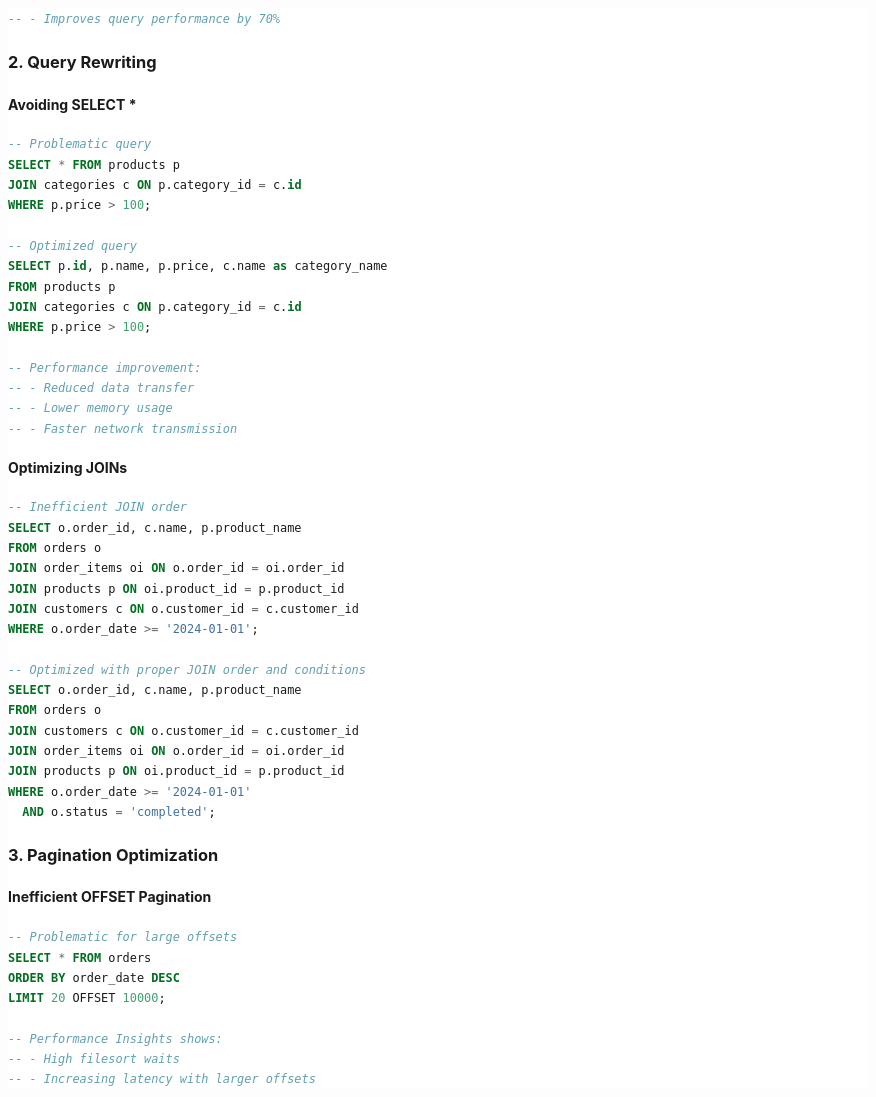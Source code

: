 ```sql
-- - Improves query performance by 70%
```

### 2. Query Rewriting

#### Avoiding SELECT *
```sql
-- Problematic query
SELECT * FROM products p 
JOIN categories c ON p.category_id = c.id 
WHERE p.price > 100;

-- Optimized query
SELECT p.id, p.name, p.price, c.name as category_name 
FROM products p 
JOIN categories c ON p.category_id = c.id 
WHERE p.price > 100;

-- Performance improvement:
-- - Reduced data transfer
-- - Lower memory usage
-- - Faster network transmission
```

#### Optimizing JOINs
```sql
-- Inefficient JOIN order
SELECT o.order_id, c.name, p.product_name 
FROM orders o 
JOIN order_items oi ON o.order_id = oi.order_id 
JOIN products p ON oi.product_id = p.product_id 
JOIN customers c ON o.customer_id = c.customer_id 
WHERE o.order_date >= '2024-01-01';

-- Optimized with proper JOIN order and conditions
SELECT o.order_id, c.name, p.product_name 
FROM orders o 
JOIN customers c ON o.customer_id = c.customer_id 
JOIN order_items oi ON o.order_id = oi.order_id 
JOIN products p ON oi.product_id = p.product_id 
WHERE o.order_date >= '2024-01-01' 
  AND o.status = 'completed';
```

### 3. Pagination Optimization

#### Inefficient OFFSET Pagination
```sql
-- Problematic for large offsets
SELECT * FROM orders 
ORDER BY order_date DESC 
LIMIT 20 OFFSET 10000;

-- Performance Insights shows:
-- - High filesort waits
-- - Increasing latency with larger offsets
```
